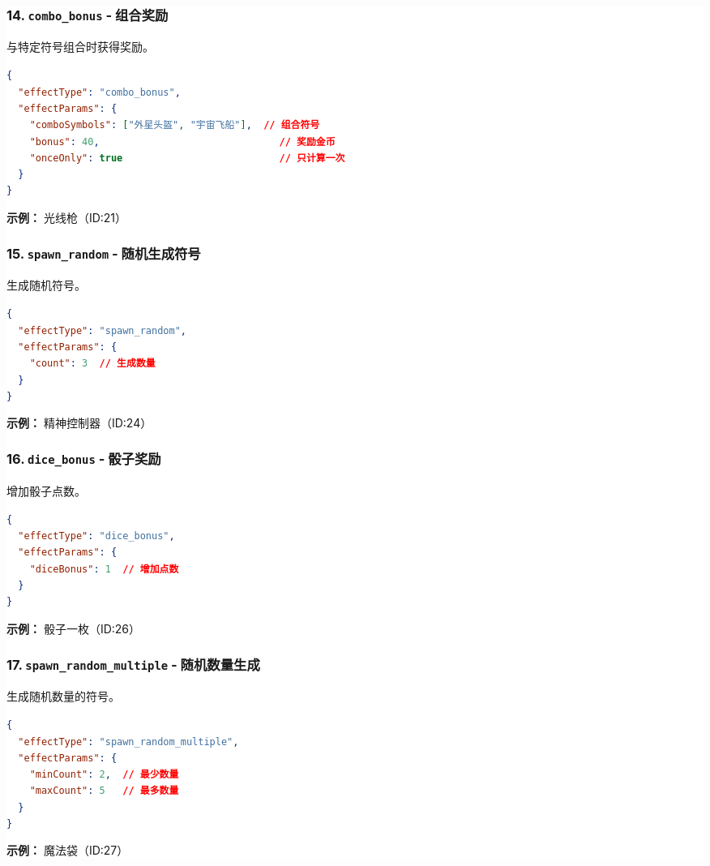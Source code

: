 ### 14. `combo_bonus` - 组合奖励
与特定符号组合时获得奖励。

```json
{
  "effectType": "combo_bonus",
  "effectParams": {
    "comboSymbols": ["外星头盔", "宇宙飞船"],  // 组合符号
    "bonus": 40,                               // 奖励金币
    "onceOnly": true                           // 只计算一次
  }
}
```
**示例：** 光线枪（ID:21）

### 15. `spawn_random` - 随机生成符号
生成随机符号。

```json
{
  "effectType": "spawn_random",
  "effectParams": {
    "count": 3  // 生成数量
  }
}
```
**示例：** 精神控制器（ID:24）

### 16. `dice_bonus` - 骰子奖励
增加骰子点数。

```json
{
  "effectType": "dice_bonus",
  "effectParams": {
    "diceBonus": 1  // 增加点数
  }
}
```
**示例：** 骰子一枚（ID:26）

### 17. `spawn_random_multiple` - 随机数量生成
生成随机数量的符号。

```json
{
  "effectType": "spawn_random_multiple",
  "effectParams": {
    "minCount": 2,  // 最少数量
    "maxCount": 5   // 最多数量
  }
}
```
**示例：** 魔法袋（ID:27）
